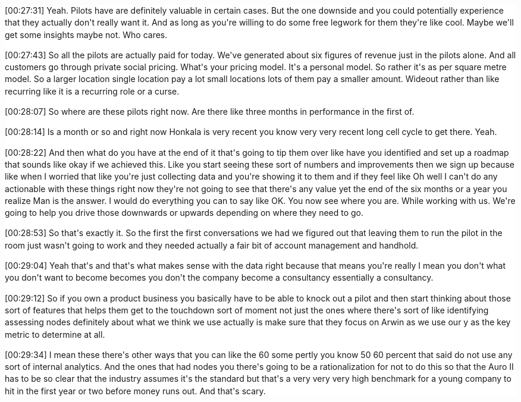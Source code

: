 \[00:27:31\] Yeah. Pilots have are definitely valuable in certain cases.
But the one downside and you could potentially experience that they
actually don\'t really want it. And as long as you\'re willing to do
some free legwork for them they\'re like cool. Maybe we\'ll get some
insights maybe not. Who cares.

\[00:27:43\] So all the pilots are actually paid for today. We\'ve
generated about six figures of revenue just in the pilots alone. And all
customers go through private social pricing. What\'s your pricing model.
It\'s a personal model. So rather it\'s as per square metre model. So a
larger location single location pay a lot small locations lots of them
pay a smaller amount. Wideout rather than like recurring like it is a
recurring role or a curse.

\[00:28:07\] So where are these pilots right now. Are there like three
months in performance in the first of.

\[00:28:14\] Is a month or so and right now Honkala is very recent you
know very very recent long cell cycle to get there. Yeah.

\[00:28:22\] And then what do you have at the end of it that\'s going to
tip them over like have you identified and set up a roadmap that sounds
like okay if we achieved this. Like you start seeing these sort of
numbers and improvements then we sign up because like when I worried
that like you\'re just collecting data and you\'re showing it to them
and if they feel like Oh well I can\'t do any actionable with these
things right now they\'re not going to see that there\'s any value yet
the end of the six months or a year you realize Man is the answer. I
would do everything you can to say like OK. You now see where you are.
While working with us. We\'re going to help you drive those downwards or
upwards depending on where they need to go.

\[00:28:53\] So that\'s exactly it. So the first the first conversations
we had we figured out that leaving them to run the pilot in the room
just wasn\'t going to work and they needed actually a fair bit of
account management and handhold.

\[00:29:04\] Yeah that\'s and that\'s what makes sense with the data
right because that means you\'re really I mean you don\'t what you
don\'t want to become becomes you don\'t the company become a
consultancy essentially a consultancy.

\[00:29:12\] So if you own a product business you basically have to be
able to knock out a pilot and then start thinking about those sort of
features that helps them get to the touchdown sort of moment not just
the ones where there\'s sort of like identifying assessing nodes
definitely about what we think we use actually is make sure that they
focus on Arwin as we use our y as the key metric to determine at all.

\[00:29:34\] I mean these there\'s other ways that you can like the 60
some pertly you know 50 60 percent that said do not use any sort of
internal analytics. And the ones that had nodes you there\'s going to be
a rationalization for not to do this so that the Auro II has to be so
clear that the industry assumes it\'s the standard but that\'s a very
very very high benchmark for a young company to hit in the first year or
two before money runs out. And that\'s scary.
